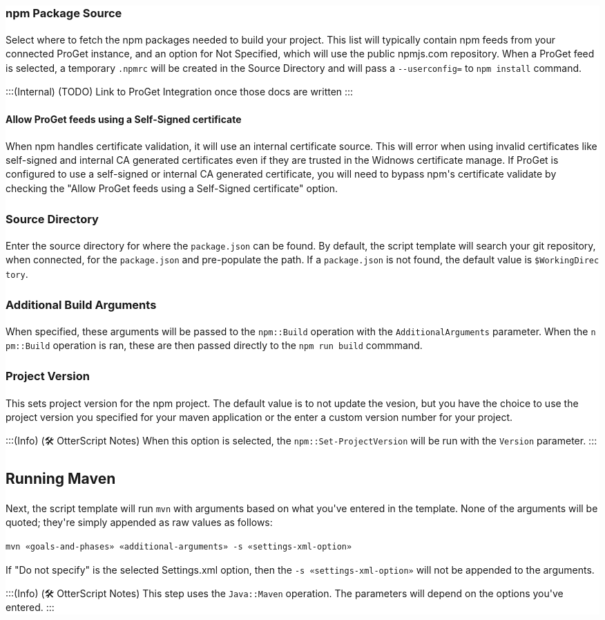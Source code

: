 ### npm Package Source
Select where to fetch the npm packages needed to build your project. This list will typically contain npm feeds from your connected ProGet instance, and an option for Not Specified, which will use the public npmjs.com repository.  When a ProGet feed is selected, a temporary `.npmrc` will be created in the Source Directory and will pass a `--userconfig=` to `npm install` command.

:::(Internal) (TODO)
Link to ProGet Integration once those docs are written
:::

#### Allow ProGet feeds using a Self-Signed certificate
When npm handles certificate validation, it will use an internal certificate source.  This will error when using invalid certificates like self-signed and internal CA generated certificates even if they are trusted in the Widnows certificate manage.  If ProGet is configured to use a self-signed or internal CA generated certificate, you will need to bypass npm's certificate validate by checking the "Allow ProGet feeds using a Self-Signed certificate" option.

### Source Directory
Enter the source directory for where the `package.json` can be found.  By default, the script template will search your git repository, when connected, for the `package.json` and pre-populate the path.  If a `package.json` is not found, the default value is `$WorkingDirectory`.

### Additional Build Arguments
When specified, these arguments will be passed to the `npm::Build` operation with the `AdditionalArguments` parameter.  When the `npm::Build` operation is ran, these are then passed directly to the `npm run build` commmand.

### Project Version
This sets project version for the npm project. The default value is to not update the vesion, but you have the choice to use the project version you specified for your maven application or the enter a custom version number for your project.

:::(Info) (🛠 OtterScript Notes)
When this option is selected, the `npm::Set-ProjectVersion` will be run with the `Version` parameter. 
:::

## Running Maven
Next, the script template will run `mvn` with arguments based on what you've entered in the template. None of the arguments will be  quoted; they're simply appended as raw values as follows:

```
mvn «goals-and-phases» «additional-arguments» -s «settings-xml-option»
```

If "Do not specify" is the selected Settings.xml option, then the `-s «settings-xml-option»` will not be appended to the arguments.

:::(Info) (🛠 OtterScript Notes)
This step uses the `Java::Maven` operation. The parameters will depend on the options you've entered.
:::
